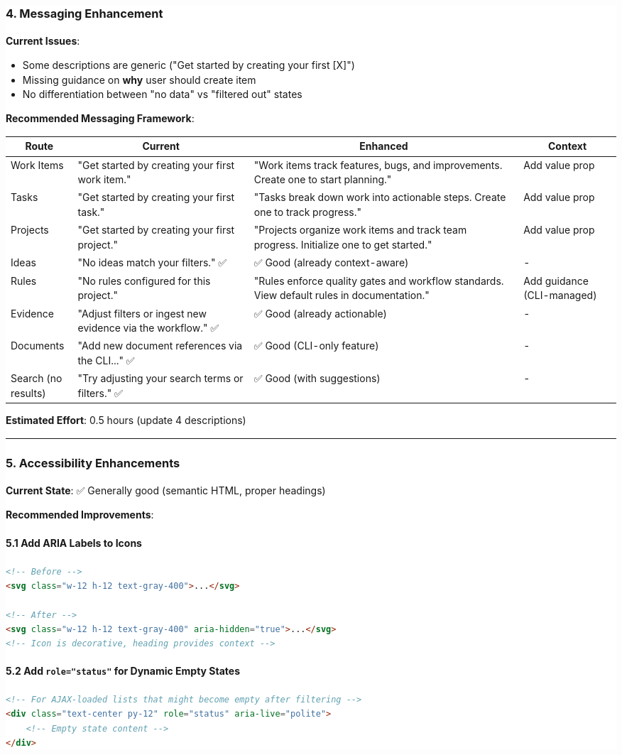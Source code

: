 
### 4. Messaging Enhancement

**Current Issues**:
- Some descriptions are generic ("Get started by creating your first [X]")
- Missing guidance on **why** user should create item
- No differentiation between "no data" vs "filtered out" states

**Recommended Messaging Framework**:

| Route | Current | Enhanced | Context |
|-------|---------|----------|---------|
| Work Items | "Get started by creating your first work item." | "Work items track features, bugs, and improvements. Create one to start planning." | Add value prop |
| Tasks | "Get started by creating your first task." | "Tasks break down work into actionable steps. Create one to track progress." | Add value prop |
| Projects | "Get started by creating your first project." | "Projects organize work items and track team progress. Initialize one to get started." | Add value prop |
| Ideas | "No ideas match your filters." ✅ | ✅ Good (already context-aware) | - |
| Rules | "No rules configured for this project." | "Rules enforce quality gates and workflow standards. View default rules in documentation." | Add guidance (CLI-managed) |
| Evidence | "Adjust filters or ingest new evidence via the workflow." ✅ | ✅ Good (already actionable) | - |
| Documents | "Add new document references via the CLI..." ✅ | ✅ Good (CLI-only feature) | - |
| Search (no results) | "Try adjusting your search terms or filters." ✅ | ✅ Good (with suggestions) | - |

**Estimated Effort**: 0.5 hours (update 4 descriptions)

---

### 5. Accessibility Enhancements

**Current State**: ✅ Generally good (semantic HTML, proper headings)

**Recommended Improvements**:

#### 5.1 Add ARIA Labels to Icons
```html
<!-- Before -->
<svg class="w-12 h-12 text-gray-400">...</svg>

<!-- After -->
<svg class="w-12 h-12 text-gray-400" aria-hidden="true">...</svg>
<!-- Icon is decorative, heading provides context -->
```

#### 5.2 Add `role="status"` for Dynamic Empty States
```html
<!-- For AJAX-loaded lists that might become empty after filtering -->
<div class="text-center py-12" role="status" aria-live="polite">
    <!-- Empty state content -->
</div>
```
